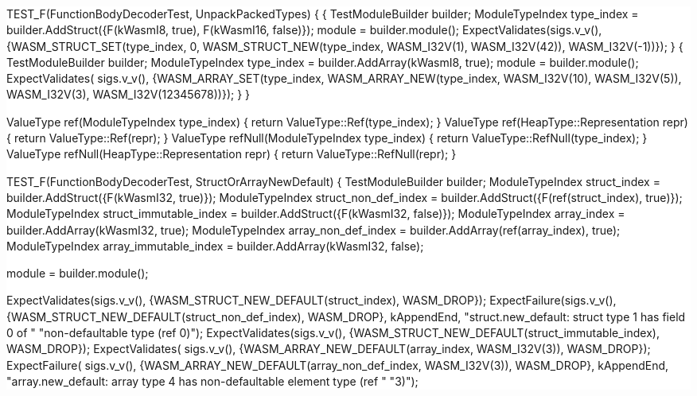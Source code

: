 TEST_F(FunctionBodyDecoderTest, UnpackPackedTypes) {
  {
    TestModuleBuilder builder;
    ModuleTypeIndex type_index =
        builder.AddStruct({F(kWasmI8, true), F(kWasmI16, false)});
    module = builder.module();
    ExpectValidates(sigs.v_v(),
                    {WASM_STRUCT_SET(type_index, 0,
                                     WASM_STRUCT_NEW(type_index, WASM_I32V(1),
                                                     WASM_I32V(42)),
                                     WASM_I32V(-1))});
  }
  {
    TestModuleBuilder builder;
    ModuleTypeIndex type_index = builder.AddArray(kWasmI8, true);
    module = builder.module();
    ExpectValidates(
        sigs.v_v(),
        {WASM_ARRAY_SET(type_index,
                        WASM_ARRAY_NEW(type_index, WASM_I32V(10), WASM_I32V(5)),
                        WASM_I32V(3), WASM_I32V(12345678))});
  }
}

ValueType ref(ModuleTypeIndex type_index) { return ValueType::Ref(type_index); }
ValueType ref(HeapType::Representation repr) { return ValueType::Ref(repr); }
ValueType refNull(ModuleTypeIndex type_index) {
  return ValueType::RefNull(type_index);
}
ValueType refNull(HeapType::Representation repr) {
  return ValueType::RefNull(repr);
}

TEST_F(FunctionBodyDecoderTest, StructOrArrayNewDefault) {
  TestModuleBuilder builder;
  ModuleTypeIndex struct_index = builder.AddStruct({F(kWasmI32, true)});
  ModuleTypeIndex struct_non_def_index =
      builder.AddStruct({F(ref(struct_index), true)});
  ModuleTypeIndex struct_immutable_index =
      builder.AddStruct({F(kWasmI32, false)});
  ModuleTypeIndex array_index = builder.AddArray(kWasmI32, true);
  ModuleTypeIndex array_non_def_index =
      builder.AddArray(ref(array_index), true);
  ModuleTypeIndex array_immutable_index = builder.AddArray(kWasmI32, false);

  module = builder.module();

  ExpectValidates(sigs.v_v(),
                  {WASM_STRUCT_NEW_DEFAULT(struct_index), WASM_DROP});
  ExpectFailure(sigs.v_v(),
                {WASM_STRUCT_NEW_DEFAULT(struct_non_def_index), WASM_DROP},
                kAppendEnd,
                "struct.new_default: struct type 1 has field 0 of "
                "non-defaultable type (ref 0)");
  ExpectValidates(sigs.v_v(),
                  {WASM_STRUCT_NEW_DEFAULT(struct_immutable_index), WASM_DROP});
  ExpectValidates(
      sigs.v_v(),
      {WASM_ARRAY_NEW_DEFAULT(array_index, WASM_I32V(3)), WASM_DROP});
  ExpectFailure(
      sigs.v_v(),
      {WASM_ARRAY_NEW_DEFAULT(array_non_def_index, WASM_I32V(3)), WASM_DROP},
      kAppendEnd,
      "array.new_default: array type 4 has non-defaultable element type (ref "
      "3)");